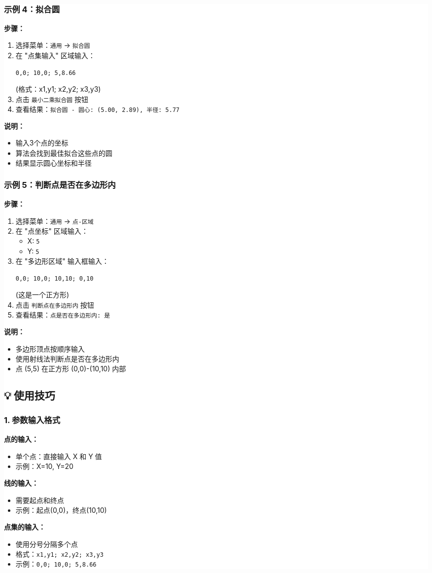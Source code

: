 ### 示例 4：拟合圆

**步骤：**
1. 选择菜单：`通用` -> `拟合圆`
2. 在 "点集输入" 区域输入：
   ```
   0,0; 10,0; 5,8.66
   ```
   (格式：x1,y1; x2,y2; x3,y3)
3. 点击 `最小二乘拟合圆` 按钮
4. 查看结果：`拟合圆 - 圆心: (5.00, 2.89), 半径: 5.77`

**说明：**
- 输入3个点的坐标
- 算法会找到最佳拟合这些点的圆
- 结果显示圆心坐标和半径

### 示例 5：判断点是否在多边形内

**步骤：**
1. 选择菜单：`通用` -> `点-区域`
2. 在 "点坐标" 区域输入：
   - X: `5`
   - Y: `5`
3. 在 "多边形区域" 输入框输入：
   ```
   0,0; 10,0; 10,10; 0,10
   ```
   (这是一个正方形)
4. 点击 `判断点在多边形内` 按钮
5. 查看结果：`点是否在多边形内: 是`

**说明：**
- 多边形顶点按顺序输入
- 使用射线法判断点是否在多边形内
- 点 (5,5) 在正方形 (0,0)-(10,10) 内部

## 💡 使用技巧

### 1. 参数输入格式

**点的输入：**
- 单个点：直接输入 X 和 Y 值
- 示例：X=10, Y=20

**线的输入：**
- 需要起点和终点
- 示例：起点(0,0)，终点(10,10)

**点集的输入：**
- 使用分号分隔多个点
- 格式：`x1,y1; x2,y2; x3,y3`
- 示例：`0,0; 10,0; 5,8.66`
